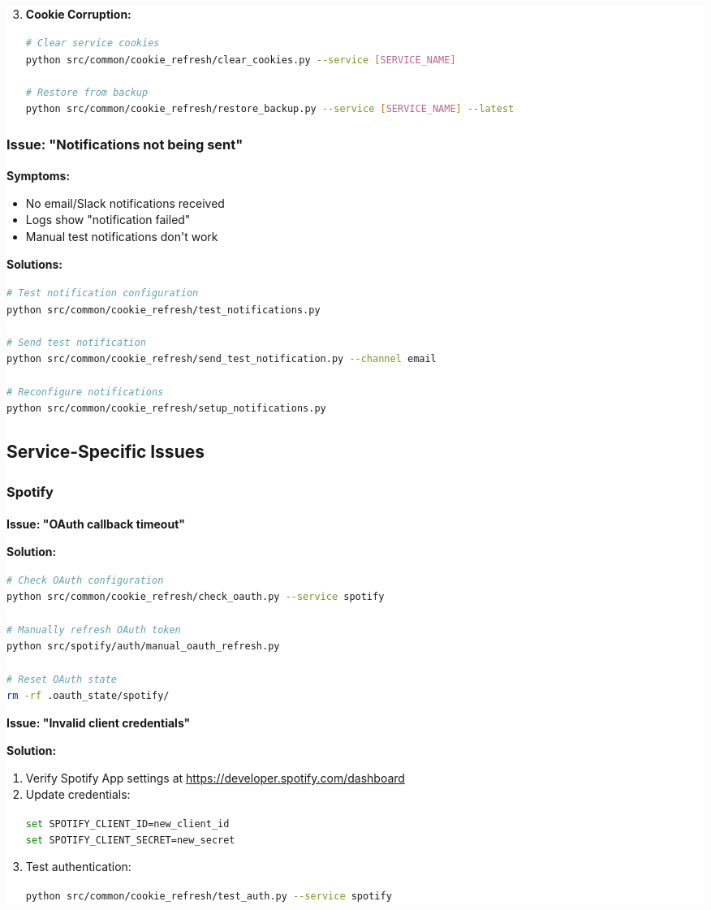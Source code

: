 3. **Cookie Corruption:**
   ```bash
   # Clear service cookies
   python src/common/cookie_refresh/clear_cookies.py --service [SERVICE_NAME]
   
   # Restore from backup
   python src/common/cookie_refresh/restore_backup.py --service [SERVICE_NAME] --latest
   ```

### Issue: "Notifications not being sent"

**Symptoms:**
- No email/Slack notifications received
- Logs show "notification failed"
- Manual test notifications don't work

**Solutions:**
```bash
# Test notification configuration
python src/common/cookie_refresh/test_notifications.py

# Send test notification
python src/common/cookie_refresh/send_test_notification.py --channel email

# Reconfigure notifications
python src/common/cookie_refresh/setup_notifications.py
```

## Service-Specific Issues

### Spotify

**Issue: "OAuth callback timeout"**

**Solution:**
```bash
# Check OAuth configuration
python src/common/cookie_refresh/check_oauth.py --service spotify

# Manually refresh OAuth token
python src/spotify/auth/manual_oauth_refresh.py

# Reset OAuth state
rm -rf .oauth_state/spotify/
```

**Issue: "Invalid client credentials"**

**Solution:**
1. Verify Spotify App settings at https://developer.spotify.com/dashboard
2. Update credentials:
   ```bash
   set SPOTIFY_CLIENT_ID=new_client_id
   set SPOTIFY_CLIENT_SECRET=new_secret
   ```
3. Test authentication:
   ```bash
   python src/common/cookie_refresh/test_auth.py --service spotify
   ```
